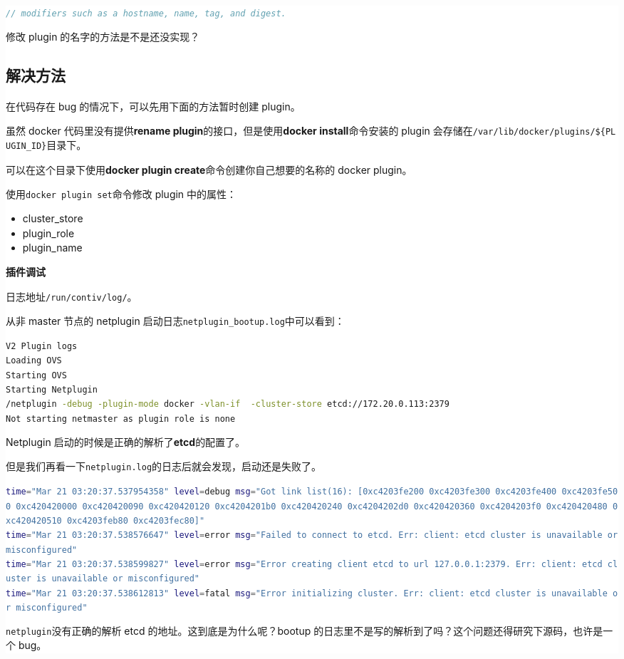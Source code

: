 ```Go
// modifiers such as a hostname, name, tag, and digest.
```

修改 plugin 的名字的方法是不是还没实现？

## 解决方法

在代码存在 bug 的情况下，可以先用下面的方法暂时创建 plugin。

虽然 docker 代码里没有提供**rename plugin**的接口，但是使用**docker install**命令安装的 plugin 会存储在`/var/lib/docker/plugins/${PLUGIN_ID}`目录下。

可以在这个目录下使用**docker plugin create**命令创建你自己想要的名称的 docker plugin。

使用`docker plugin set`命令修改 plugin 中的属性：

- cluster_store
- plugin_role
- plugin_name

**插件调试**

日志地址`/run/contiv/log/`。

从非 master 节点的 netplugin 启动日志`netplugin_bootup.log`中可以看到：

```bash
V2 Plugin logs
Loading OVS
Starting OVS
Starting Netplugin 
/netplugin -debug -plugin-mode docker -vlan-if  -cluster-store etcd://172.20.0.113:2379  
Not starting netmaster as plugin role is none
```

Netplugin 启动的时候是正确的解析了**etcd**的配置了。

但是我们再看一下`netplugin.log`的日志后就会发现，启动还是失败了。

```bash
time="Mar 21 03:20:37.537954358" level=debug msg="Got link list(16): [0xc4203fe200 0xc4203fe300 0xc4203fe400 0xc4203fe500 0xc420420000 0xc420420090 0xc420420120 0xc4204201b0 0xc420420240 0xc4204202d0 0xc420420360 0xc4204203f0 0xc420420480 0xc420420510 0xc4203feb80 0xc4203fec80]"
time="Mar 21 03:20:37.538576647" level=error msg="Failed to connect to etcd. Err: client: etcd cluster is unavailable or misconfigured"
time="Mar 21 03:20:37.538599827" level=error msg="Error creating client etcd to url 127.0.0.1:2379. Err: client: etcd cluster is unavailable or misconfigured"
time="Mar 21 03:20:37.538612813" level=fatal msg="Error initializing cluster. Err: client: etcd cluster is unavailable or misconfigured"
```

`netplugin`没有正确的解析 etcd 的地址。这到底是为什么呢？bootup 的日志里不是写的解析到了吗？这个问题还得研究下源码，也许是一个 bug。
